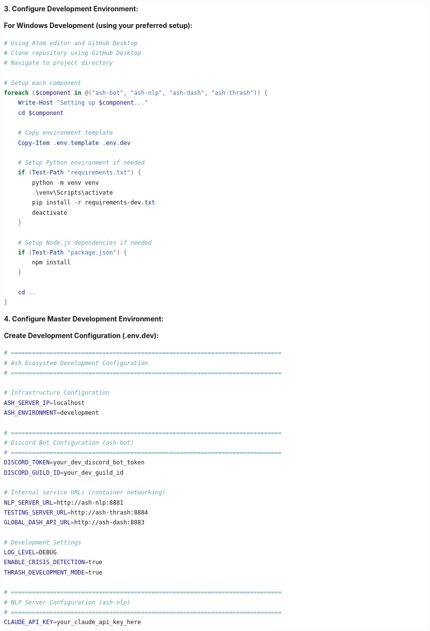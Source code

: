 **3. Configure Development Environment:**

**For Windows Development (using your preferred setup):**
```powershell
# Using Atom editor and GitHub Desktop
# Clone repository using GitHub Desktop
# Navigate to project directory

# Setup each component
foreach ($component in @("ash-bot", "ash-nlp", "ash-dash", "ash-thrash")) {
    Write-Host "Setting up $component..."
    cd $component
    
    # Copy environment template
    Copy-Item .env.template .env.dev
    
    # Setup Python environment if needed
    if (Test-Path "requirements.txt") {
        python -m venv venv
        .\venv\Scripts\activate
        pip install -r requirements-dev.txt
        deactivate
    }
    
    # Setup Node.js dependencies if needed
    if (Test-Path "package.json") {
        npm install
    }
    
    cd ..
}
```

**4. Configure Master Development Environment:**

**Create Development Configuration (.env.dev):**
```bash
# =============================================================================
# Ash Ecosystem Development Configuration
# =============================================================================

# Infrastructure Configuration
ASH_SERVER_IP=localhost
ASH_ENVIRONMENT=development

# =============================================================================
# Discord Bot Configuration (ash-bot)
# =============================================================================
DISCORD_TOKEN=your_dev_discord_bot_token
DISCORD_GUILD_ID=your_dev_guild_id

# Internal service URLs (container networking)
NLP_SERVER_URL=http://ash-nlp:8881
TESTING_SERVER_URL=http://ash-thrash:8884
GLOBAL_DASH_API_URL=http://ash-dash:8883

# Development Settings
LOG_LEVEL=DEBUG
ENABLE_CRISIS_DETECTION=true
THRASH_DEVELOPMENT_MODE=true

# =============================================================================
# NLP Server Configuration (ash-nlp)
# =============================================================================
CLAUDE_API_KEY=your_claude_api_key_here
```